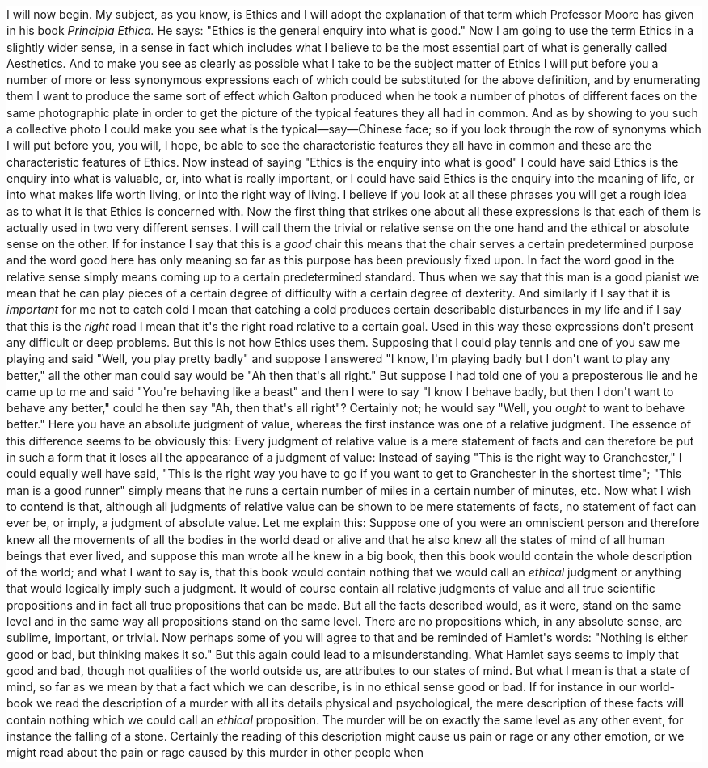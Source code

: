 I will now begin. My subject, as you know, is Ethics and I will adopt the explanation of that term which Professor Moore has given in his book *Principia Ethica.* He says: "Ethics is the general enquiry into what is good." Now I am going to use the term Ethics in a slightly wider sense, in a sense in fact which includes what I believe to be the most essential part of what is generally called Aesthetics. And to make you see as clearly as possible what I take to be the subject matter of Ethics I will put before you a number of more or less synonymous expressions each of which could be substituted for the above definition, and by enumerating them I want to produce the same sort of effect which Galton produced when he took a number of photos of different faces on the same photographic plate in order to get the picture of the typical features they all had in common. And as by showing to you such a collective photo I could make you see what is the typical—say—Chinese face; so if you look through the row of synonyms which I will put before you, you will, I hope, be able to see the characteristic features they all have in common and these are the characteristic features of Ethics. Now instead of saying "Ethics is the enquiry into what is good" I could have said Ethics is the enquiry into what is valuable, or, into what is really important, or I could have said Ethics is the enquiry into the meaning of life, or into what makes life worth living, or into the right way of living. I believe if you look at all these phrases you will get a rough idea as to what it is that Ethics is concerned with. Now the first thing that strikes one about all these expressions is that each of them is actually used in two very different senses. I will call them the trivial or relative sense on the one hand and the ethical or absolute sense on the other. If for instance I say that this is a *good* chair this means that the chair serves a certain predetermined purpose and the word good here has only meaning so far as this purpose has been previously fixed upon. In fact the word good in the relative sense simply means coming up to a certain predetermined standard. Thus when we say that this man is a good pianist we mean that he can play pieces of a certain degree of difficulty with a certain degree of dexterity. And similarly if I say that it is *important* for me not to catch cold I mean that catching a cold produces certain describable disturbances in my life and if I say that this is the *right* road I mean that it's the right road relative to a certain goal. Used in this way these expressions don't present any difficult or deep problems. But this is not how Ethics uses them. Supposing that I could play tennis and one of you saw me playing and said "Well, you play pretty badly" and suppose I answered "I know, I'm playing badly but I don't want to play any better," all the other man could say would be "Ah then that's all right." But suppose I had told one of you a preposterous lie and he came up to me and said "You're behaving like a beast" and then I were to say "I know I behave badly, but then I don't want to behave any better," could he then say "Ah, then that's all right"? Certainly not; he would say "Well, you *ought* to want to behave better." Here you have an absolute judgment of value, whereas the first instance was one of a relative judgment. The essence of this difference seems to be obviously this: Every judgment of relative value is a mere statement of facts and can therefore be put in such a form that it loses all the appearance of a judgment of value: Instead of saying "This is the right way to Granchester," I could equally well have said, "This is the right way you have to go if you want to get to Granchester in the shortest time"; "This man is a good runner" simply means that he runs a certain number of miles in a certain number of minutes, etc. Now what I wish to contend is that, although all judgments of relative value can be shown to be mere statements of facts, no statement of fact can ever be, or imply, a judgment of absolute value. Let me explain this: Suppose one of you were an omniscient person and therefore knew all the movements of all the bodies in the world dead or alive and that he also knew all the states of mind of all human beings that ever lived, and suppose this man wrote all he knew in a big book, then this book would contain the whole description of the world; and what I want to say is, that this book would contain nothing that we would call an *ethical* judgment or anything that would logically imply such a judgment. It would of course contain all relative judgments of value and all true scientific propositions and in fact all true propositions that can be made. But all the facts described would, as it were, stand on the same level and in the same way all propositions stand on the same level. There are no propositions which, in any absolute sense, are sublime, important, or trivial. Now perhaps some of you will agree to that and be reminded of Hamlet's words: "Nothing is either good or bad, but thinking makes it so." But this again could lead to a misunderstanding. What Hamlet says seems to imply that good and bad, though not qualities of the world outside us, are attributes to our states of mind. But what I mean is that a state of mind, so far as we mean by that a fact which we can describe, is in no ethical sense good or bad. If for instance in our world-book we read the description of a murder with all its details physical and psychological, the mere description of these facts will contain nothing which we could call an *ethical* proposition. The murder will be on exactly the same level as any other event, for instance the falling of a stone. Certainly the reading of this description might cause us pain or rage or any other emotion, or we might read about the pain or rage caused by this murder in other people when